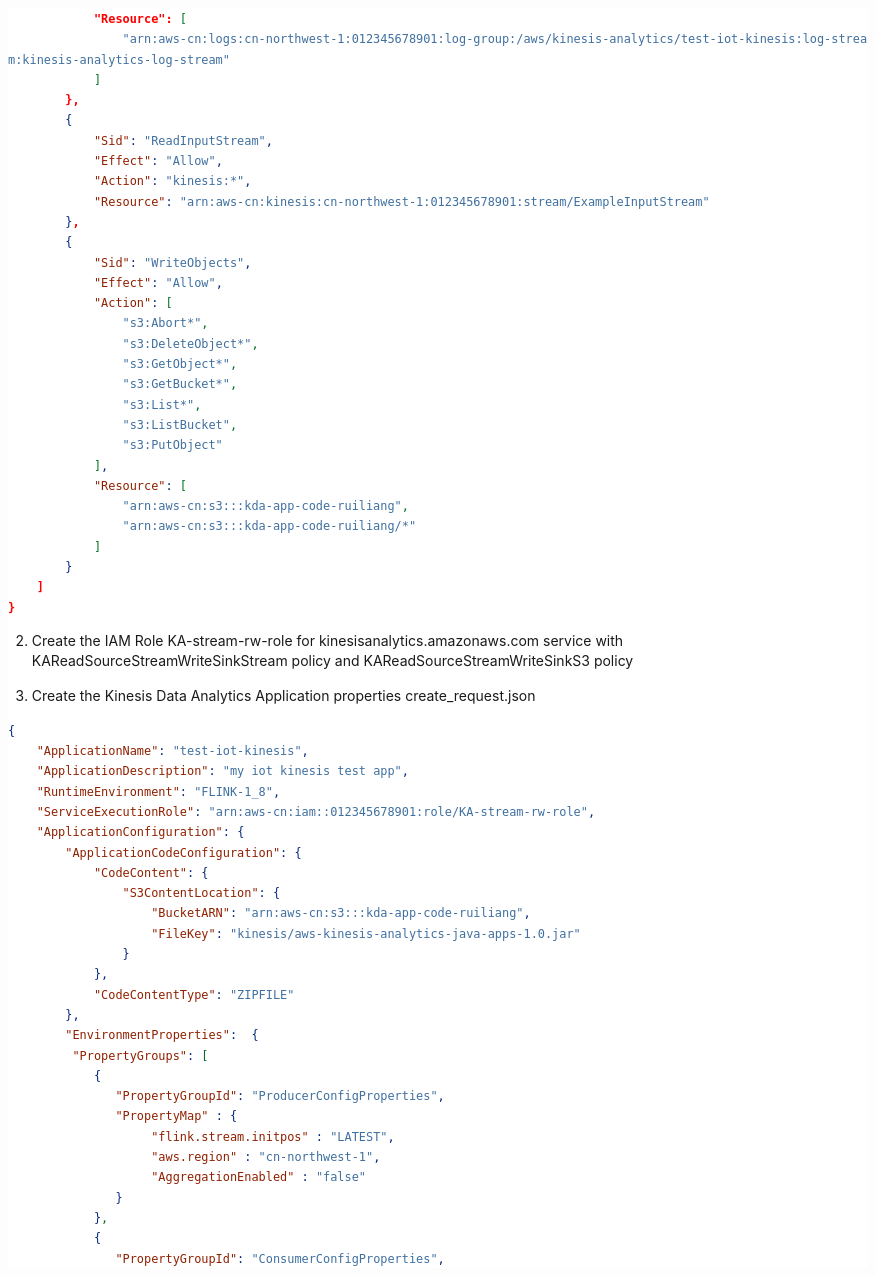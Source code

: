 ```json
            "Resource": [
                "arn:aws-cn:logs:cn-northwest-1:012345678901:log-group:/aws/kinesis-analytics/test-iot-kinesis:log-stream:kinesis-analytics-log-stream"
            ]
        },
        {
            "Sid": "ReadInputStream",
            "Effect": "Allow",
            "Action": "kinesis:*",
            "Resource": "arn:aws-cn:kinesis:cn-northwest-1:012345678901:stream/ExampleInputStream"
        },
        {
            "Sid": "WriteObjects",
            "Effect": "Allow",
            "Action": [
                "s3:Abort*",
                "s3:DeleteObject*",
                "s3:GetObject*",
                "s3:GetBucket*",
                "s3:List*",
                "s3:ListBucket",
                "s3:PutObject"
            ],
            "Resource": [
                "arn:aws-cn:s3:::kda-app-code-ruiliang",
                "arn:aws-cn:s3:::kda-app-code-ruiliang/*"
            ]
        }
    ]
}
```

2. Create the IAM Role KA-stream-rw-role for kinesisanalytics.amazonaws.com service with KAReadSourceStreamWriteSinkStream policy and KAReadSourceStreamWriteSinkS3 policy

3. Create the Kinesis Data Analytics Application properties create_request.json
```json
{
    "ApplicationName": "test-iot-kinesis",
    "ApplicationDescription": "my iot kinesis test app",
    "RuntimeEnvironment": "FLINK-1_8",
    "ServiceExecutionRole": "arn:aws-cn:iam::012345678901:role/KA-stream-rw-role",
    "ApplicationConfiguration": {
        "ApplicationCodeConfiguration": {
            "CodeContent": {
                "S3ContentLocation": {
                    "BucketARN": "arn:aws-cn:s3:::kda-app-code-ruiliang",
                    "FileKey": "kinesis/aws-kinesis-analytics-java-apps-1.0.jar"
                }
            },
            "CodeContentType": "ZIPFILE"
        },
        "EnvironmentProperties":  { 
         "PropertyGroups": [ 
            { 
               "PropertyGroupId": "ProducerConfigProperties",
               "PropertyMap" : {
                    "flink.stream.initpos" : "LATEST",
                    "aws.region" : "cn-northwest-1",
                    "AggregationEnabled" : "false"
               }
            },
            { 
               "PropertyGroupId": "ConsumerConfigProperties",
```